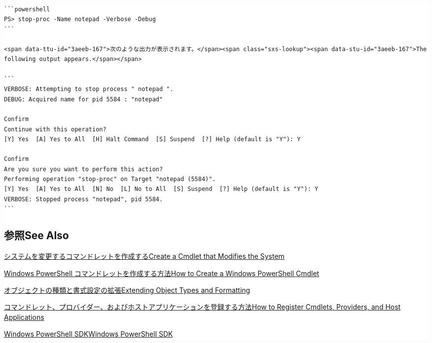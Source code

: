     ```powershell
    PS> stop-proc -Name notepad -Verbose -Debug
    ```

    <span data-ttu-id="3aeeb-167">次のような出力が表示されます。</span><span class="sxs-lookup"><span data-stu-id="3aeeb-167">The following output appears.</span></span>

    ```
    VERBOSE: Attempting to stop process " notepad ".
    DEBUG: Acquired name for pid 5584 : "notepad"

    Confirm
    Continue with this operation?
    [Y] Yes  [A] Yes to All  [H] Halt Command  [S] Suspend  [?] Help (default is "Y"): Y

    Confirm
    Are you sure you want to perform this action?
    Performing operation "stop-proc" on Target "notepad (5584)".
    [Y] Yes  [A] Yes to All  [N] No  [L] No to All  [S] Suspend  [?] Help (default is "Y"): Y
    VERBOSE: Stopped process "notepad", pid 5584.
    ```

## <a name="see-also"></a><span data-ttu-id="3aeeb-168">参照</span><span class="sxs-lookup"><span data-stu-id="3aeeb-168">See Also</span></span>

[<span data-ttu-id="3aeeb-169">システムを変更するコマンドレットを作成する</span><span class="sxs-lookup"><span data-stu-id="3aeeb-169">Create a Cmdlet that Modifies the System</span></span>](./creating-a-cmdlet-that-modifies-the-system.md)

[<span data-ttu-id="3aeeb-170">Windows PowerShell コマンドレットを作成する方法</span><span class="sxs-lookup"><span data-stu-id="3aeeb-170">How to Create a Windows PowerShell Cmdlet</span></span>](/powershell/scripting/developer/cmdlet/writing-a-windows-powershell-cmdlet)

<span data-ttu-id="3aeeb-171">[オブジェクトの種類と書式設定の拡張](/previous-versions//ms714665(v=vs.85))</span><span class="sxs-lookup"><span data-stu-id="3aeeb-171">[Extending Object Types and Formatting](/previous-versions//ms714665(v=vs.85))</span></span>

<span data-ttu-id="3aeeb-172">[コマンドレット、プロバイダー、およびホストアプリケーションを登録する方法](/previous-versions//ms714644(v=vs.85))</span><span class="sxs-lookup"><span data-stu-id="3aeeb-172">[How to Register Cmdlets, Providers, and Host Applications](/previous-versions//ms714644(v=vs.85))</span></span>

[<span data-ttu-id="3aeeb-173">Windows PowerShell SDK</span><span class="sxs-lookup"><span data-stu-id="3aeeb-173">Windows PowerShell SDK</span></span>](../windows-powershell-reference.md)
